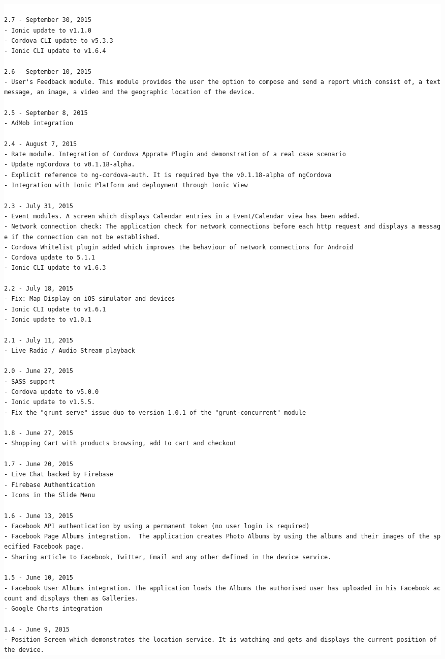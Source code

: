 ```

2.7 - September 30, 2015
- Ionic update to v1.1.0
- Cordova CLI update to v5.3.3
- Ionic CLI update to v1.6.4

2.6 - September 10, 2015
- User's Feedback module. This module provides the user the option to compose and send a report which consist of, a text message, an image, a video and the geographic location of the device.

2.5 - September 8, 2015
- AdMob integration

2.4 - August 7, 2015
- Rate module. Integration of Cordova Apprate Plugin and demonstration of a real case scenario
- Update ngCordova to v0.1.18-alpha.
- Explicit reference to ng-cordova-auth. It is required bye the v0.1.18-alpha of ngCordova
- Integration with Ionic Platform and deployment through Ionic View

2.3 - July 31, 2015
- Event modules. A screen which displays Calendar entries in a Event/Calendar view has been added.
- Network connection check: The application check for network connections before each http request and displays a message if the connection can not be established.
- Cordova Whitelist plugin added which improves the behaviour of network connections for Android
- Cordova update to 5.1.1
- Ionic CLI update to v1.6.3

2.2 - July 18, 2015
- Fix: Map Display on iOS simulator and devices
- Ionic CLI update to v1.6.1
- Ionic update to v1.0.1

2.1 - July 11, 2015
- Live Radio / Audio Stream playback

2.0 - June 27, 2015
- SASS support
- Cordova update to v5.0.0
- Ionic update to v1.5.5.
- Fix the "grunt serve" issue duo to version 1.0.1 of the "grunt-concurrent" module

1.8 - June 27, 2015
- Shopping Cart with products browsing, add to cart and checkout

1.7 - June 20, 2015
- Live Chat backed by Firebase
- Firebase Authentication
- Icons in the Slide Menu

1.6 - June 13, 2015
- Facebook API authentication by using a permanent token (no user login is required)
- Facebook Page Albums integration.  The application creates Photo Albums by using the albums and their images of the specified Facebook page.
- Sharing article to Facebook, Twitter, Email and any other defined in the device service.

1.5 - June 10, 2015
- Facebook User Albums integration. The application loads the Albums the authorised user has uploaded in his Facebook account and displays them as Galleries.
- Google Charts integration

1.4 - June 9, 2015
- Position Screen which demonstrates the location service. It is watching and gets and displays the current position of the device.
```